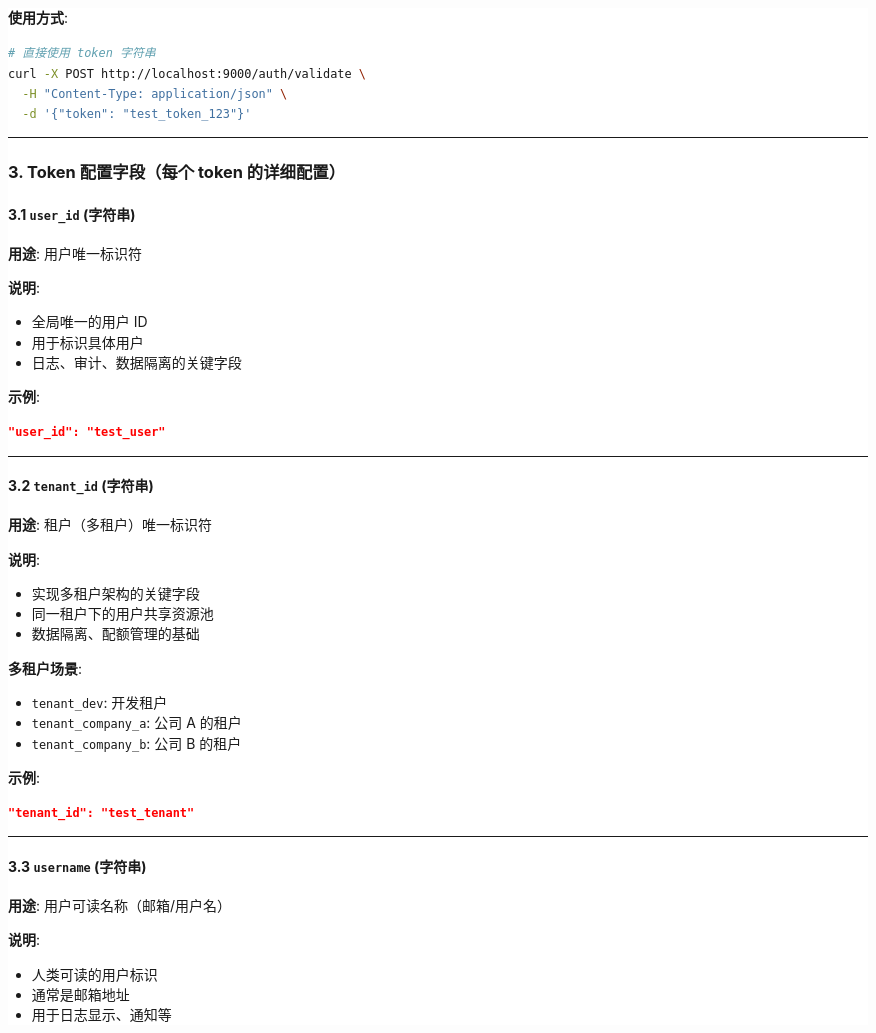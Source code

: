 **使用方式**:
```bash
# 直接使用 token 字符串
curl -X POST http://localhost:9000/auth/validate \
  -H "Content-Type: application/json" \
  -d '{"token": "test_token_123"}'
```

---

### 3. Token 配置字段（每个 token 的详细配置）

#### 3.1 `user_id` (字符串)

**用途**: 用户唯一标识符

**说明**:
- 全局唯一的用户 ID
- 用于标识具体用户
- 日志、审计、数据隔离的关键字段

**示例**:
```json
"user_id": "test_user"
```

---

#### 3.2 `tenant_id` (字符串)

**用途**: 租户（多租户）唯一标识符

**说明**:
- 实现多租户架构的关键字段
- 同一租户下的用户共享资源池
- 数据隔离、配额管理的基础

**多租户场景**:
- `tenant_dev`: 开发租户
- `tenant_company_a`: 公司 A 的租户
- `tenant_company_b`: 公司 B 的租户

**示例**:
```json
"tenant_id": "test_tenant"
```

---

#### 3.3 `username` (字符串)

**用途**: 用户可读名称（邮箱/用户名）

**说明**:
- 人类可读的用户标识
- 通常是邮箱地址
- 用于日志显示、通知等
